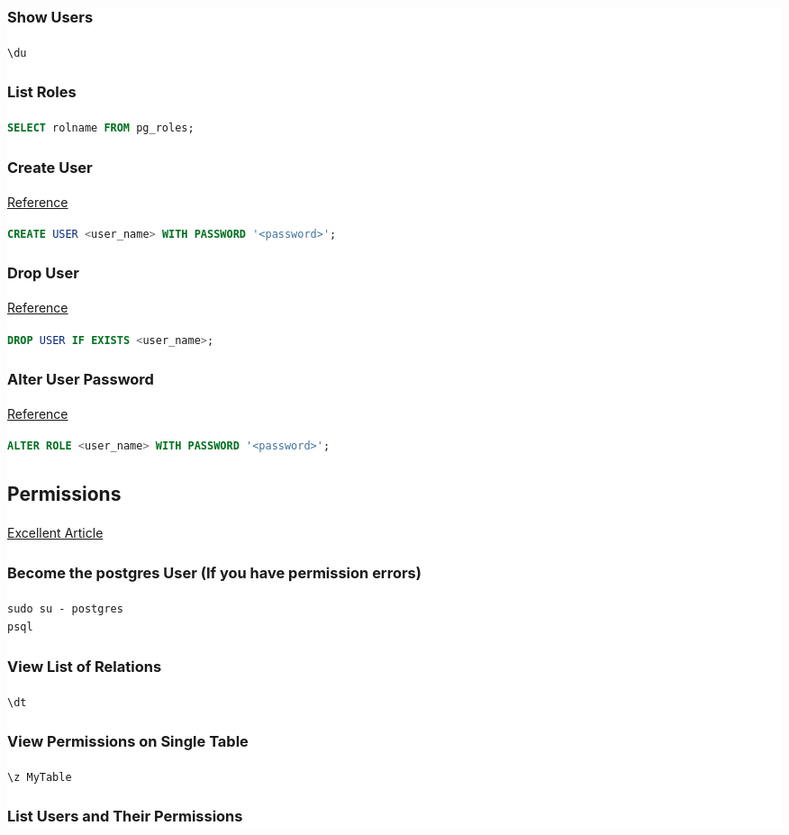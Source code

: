 ### Show Users ###

```sql
\du
```

### List Roles ###

```sql
SELECT rolname FROM pg_roles;
```

### Create User ###
[Reference](http://www.postgresql.org/docs/current/static/sql-createuser.html)

```sql
CREATE USER <user_name> WITH PASSWORD '<password>';
```

### Drop User ###
[Reference](http://www.postgresql.org/docs/current/static/sql-dropuser.html)

```sql
DROP USER IF EXISTS <user_name>;
```

### Alter User Password ###
[Reference](http://www.postgresql.org/docs/current/static/sql-alterrole.html)

```sql
ALTER ROLE <user_name> WITH PASSWORD '<password>';
```

## Permissions ##
[Excellent Article](https://www.depesz.com/2007/10/19/grantall/)

### Become the postgres User (If you have permission errors) ###

```shell
sudo su - postgres
psql
```

### View List of Relations ###

```sql
\dt
```

### View Permissions on Single Table ###

```sql
\z MyTable
```
### List Users and Their Permissions ###
